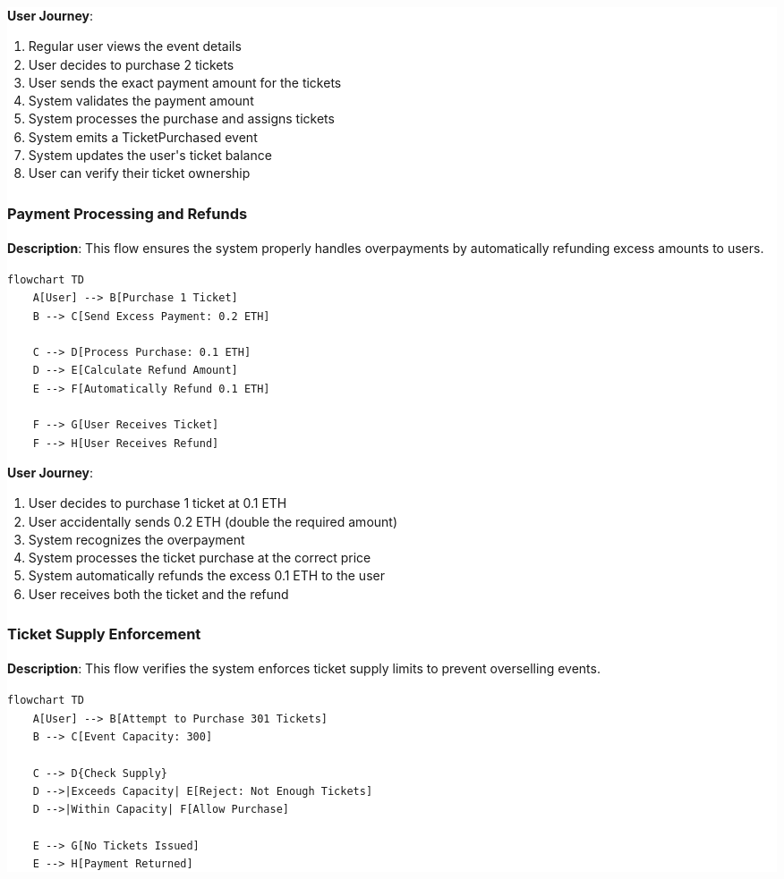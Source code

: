 **User Journey**:
1. Regular user views the event details
2. User decides to purchase 2 tickets
3. User sends the exact payment amount for the tickets
4. System validates the payment amount
5. System processes the purchase and assigns tickets
6. System emits a TicketPurchased event
7. System updates the user's ticket balance
8. User can verify their ticket ownership

### Payment Processing and Refunds

**Description**:
This flow ensures the system properly handles overpayments by automatically refunding excess amounts to users.

```mermaid
flowchart TD
    A[User] --> B[Purchase 1 Ticket]
    B --> C[Send Excess Payment: 0.2 ETH]
    
    C --> D[Process Purchase: 0.1 ETH]
    D --> E[Calculate Refund Amount]
    E --> F[Automatically Refund 0.1 ETH]
    
    F --> G[User Receives Ticket]
    F --> H[User Receives Refund]
```

**User Journey**:
1. User decides to purchase 1 ticket at 0.1 ETH
2. User accidentally sends 0.2 ETH (double the required amount)
3. System recognizes the overpayment
4. System processes the ticket purchase at the correct price
5. System automatically refunds the excess 0.1 ETH to the user
6. User receives both the ticket and the refund

### Ticket Supply Enforcement

**Description**:
This flow verifies the system enforces ticket supply limits to prevent overselling events.

```mermaid
flowchart TD
    A[User] --> B[Attempt to Purchase 301 Tickets]
    B --> C[Event Capacity: 300]
    
    C --> D{Check Supply}
    D -->|Exceeds Capacity| E[Reject: Not Enough Tickets]
    D -->|Within Capacity| F[Allow Purchase]
    
    E --> G[No Tickets Issued]
    E --> H[Payment Returned]
```
